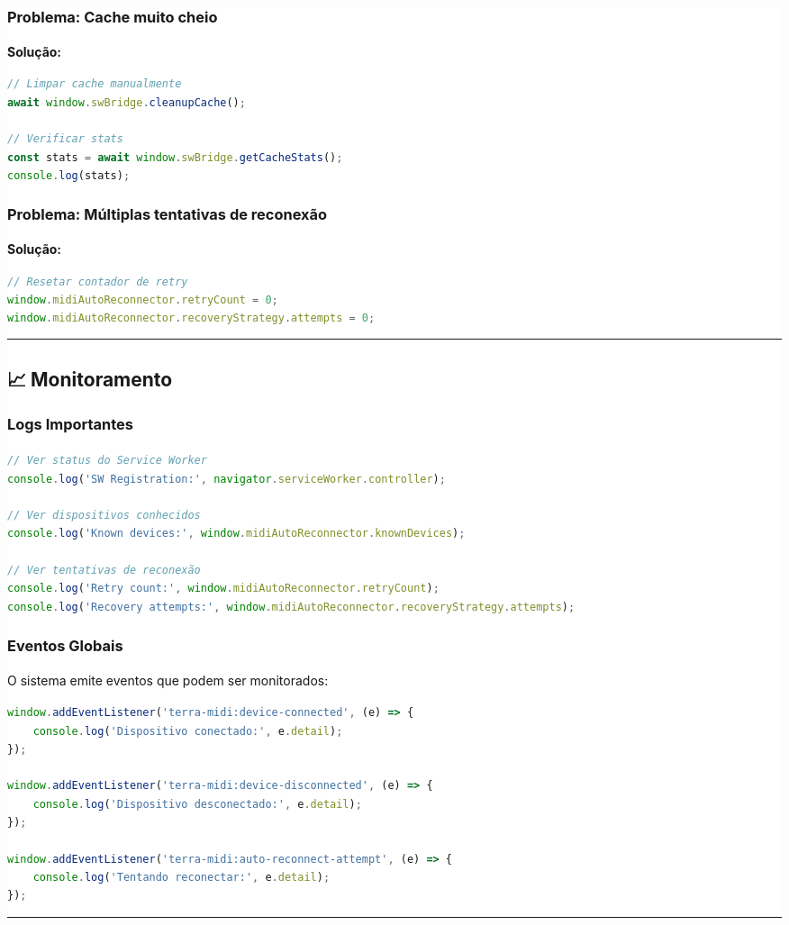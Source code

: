 ### Problema: Cache muito cheio

**Solução:**
```javascript
// Limpar cache manualmente
await window.swBridge.cleanupCache();

// Verificar stats
const stats = await window.swBridge.getCacheStats();
console.log(stats);
```

### Problema: Múltiplas tentativas de reconexão

**Solução:**
```javascript
// Resetar contador de retry
window.midiAutoReconnector.retryCount = 0;
window.midiAutoReconnector.recoveryStrategy.attempts = 0;
```

---

## 📈 Monitoramento

### Logs Importantes

```javascript
// Ver status do Service Worker
console.log('SW Registration:', navigator.serviceWorker.controller);

// Ver dispositivos conhecidos
console.log('Known devices:', window.midiAutoReconnector.knownDevices);

// Ver tentativas de reconexão
console.log('Retry count:', window.midiAutoReconnector.retryCount);
console.log('Recovery attempts:', window.midiAutoReconnector.recoveryStrategy.attempts);
```

### Eventos Globais

O sistema emite eventos que podem ser monitorados:

```javascript
window.addEventListener('terra-midi:device-connected', (e) => {
    console.log('Dispositivo conectado:', e.detail);
});

window.addEventListener('terra-midi:device-disconnected', (e) => {
    console.log('Dispositivo desconectado:', e.detail);
});

window.addEventListener('terra-midi:auto-reconnect-attempt', (e) => {
    console.log('Tentando reconectar:', e.detail);
});
```

---